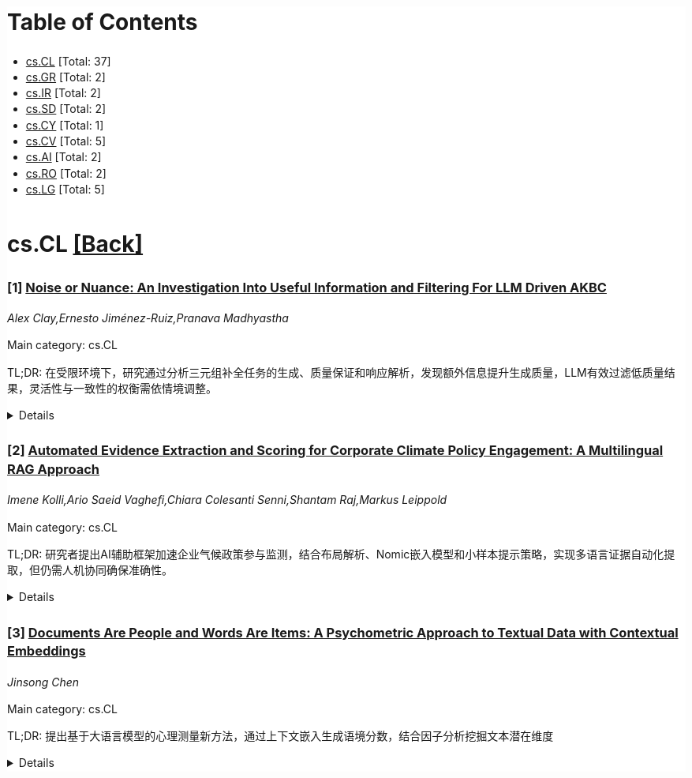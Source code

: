 <div id=toc></div>

# Table of Contents

- [cs.CL](#cs.CL) [Total: 37]
- [cs.GR](#cs.GR) [Total: 2]
- [cs.IR](#cs.IR) [Total: 2]
- [cs.SD](#cs.SD) [Total: 2]
- [cs.CY](#cs.CY) [Total: 1]
- [cs.CV](#cs.CV) [Total: 5]
- [cs.AI](#cs.AI) [Total: 2]
- [cs.RO](#cs.RO) [Total: 2]
- [cs.LG](#cs.LG) [Total: 5]


<div id='cs.CL'></div>

# cs.CL [[Back]](#toc)

### [1] [Noise or Nuance: An Investigation Into Useful Information and Filtering For LLM Driven AKBC](https://arxiv.org/abs/2509.08903)
*Alex Clay,Ernesto Jiménez-Ruiz,Pranava Madhyastha*

Main category: cs.CL

TL;DR: 在受限环境下，研究通过分析三元组补全任务的生成、质量保证和响应解析，发现额外信息提升生成质量，LLM有效过滤低质量结果，灵活性与一致性的权衡需依情境调整。


<details><summary>Details</summary></details>


### [2] [Automated Evidence Extraction and Scoring for Corporate Climate Policy Engagement: A Multilingual RAG Approach](https://arxiv.org/abs/2509.08907)
*Imene Kolli,Ario Saeid Vaghefi,Chiara Colesanti Senni,Shantam Raj,Markus Leippold*

Main category: cs.CL

TL;DR: 研究者提出AI辅助框架加速企业气候政策参与监测，结合布局解析、Nomic嵌入模型和小样本提示策略，实现多语言证据自动化提取，但仍需人机协同确保准确性。


<details><summary>Details</summary></details>


### [3] [Documents Are People and Words Are Items: A Psychometric Approach to Textual Data with Contextual Embeddings](https://arxiv.org/abs/2509.08920)
*Jinsong Chen*

Main category: cs.CL

TL;DR: 提出基于大语言模型的心理测量新方法，通过上下文嵌入生成语境分数，结合因子分析挖掘文本潜在维度


<details><summary>Details</summary></details>
